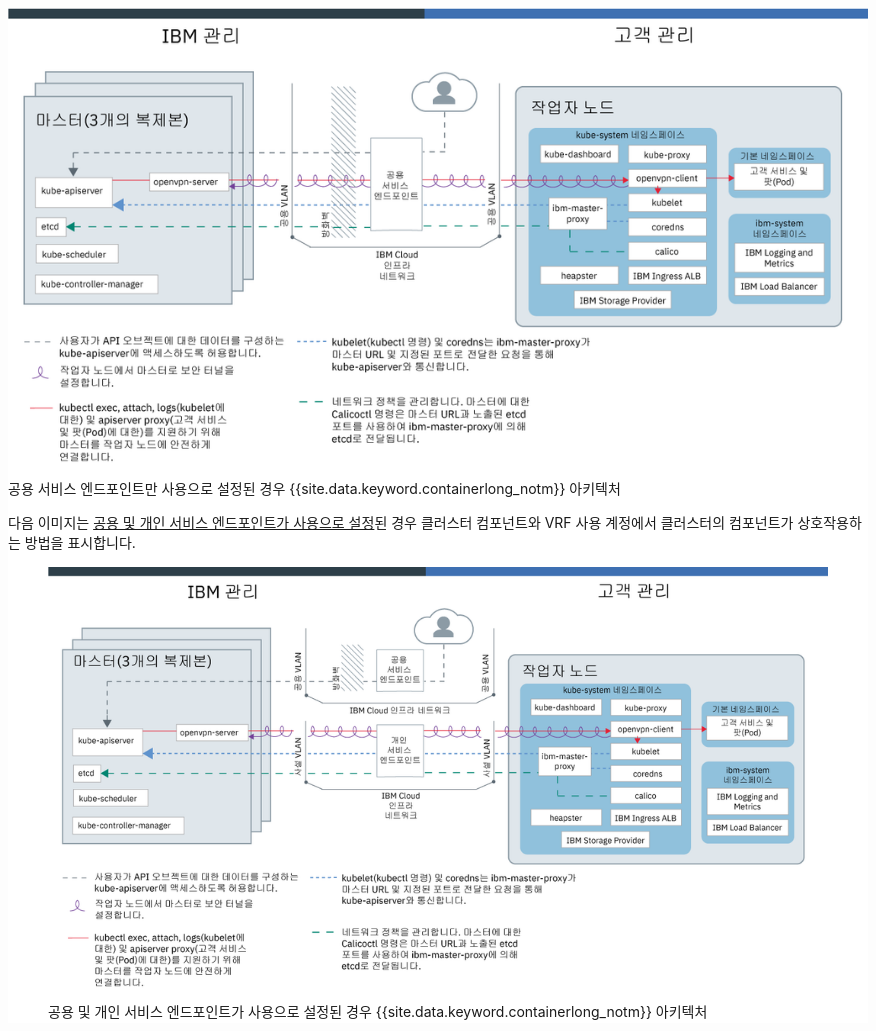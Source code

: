  <img src="images/cs_org_ov_public_se.png" alt="{{site.data.keyword.containerlong_notm}} Kubernetes 아키텍처">
 <figcaption>공용 서비스 엔드포인트만 사용으로 설정된 경우 {{site.data.keyword.containerlong_notm}} 아키텍처</figcaption>
</figure>
</p>

다음 이미지는 [공용 및 개인 서비스 엔드포인트가 사용으로 설정](/docs/containers?topic=containers-plan_clusters#workeruser-master)된 경우 클러스터 컴포넌트와 VRF 사용 계정에서 클러스터의 컴포넌트가 상호작용하는 방법을 표시합니다.

<p>
<figure>
 <img src="images/cs_org_ov_both_ses.png" alt="{{site.data.keyword.containerlong_notm}} Kubernetes 아키텍처">
 <figcaption>공용 및 개인 서비스 엔드포인트가 사용으로 설정된 경우 {{site.data.keyword.containerlong_notm}} 아키텍처</figcaption>
</figure>
</p>
